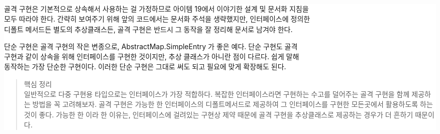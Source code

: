골격 구현은 기본적으로 상속해서 사용하는 걸 가정하므로 아이템 19에서 이야기한 설계 및 문서화 지침을<br/>
모두 따라야 한다. 간략히 보여주기 위해 앞의 코드에서는 문서화 주석을 생략했지만, 인터페이스에 정의한<br/>
디폴트 메서드든 별도의 추상클래스든, 골격 구현은 반드시 그 동작을 잘 정리해 문서로 남겨야 한다.

단순 구현은 골격 구현의 작은 변종으로, AbstractMap.SimpleEntry 가 좋은 예다. 단순 구현도 골격<br/>
구현과 같이 상속을 위해 인터페이스를 구현한 것이지만, 추상 클래스가 아니란 점이 다르다. 쉽게 말해<br/>
동작하는 가장 단순한 구현이다. 이러한 단순 구현은 그대로 써도 되고 필요에 맞게 확장해도 된다.

> 핵심 정리 <br/>
> 일반적으로 다중 구현용 타입으로는 인터페이스가 가장 적합하다. 복잡한 인터페이스라면 구현하는 수고를 덜어주는
> 골격 구현을 함께 제공하는 방법을 꼭 고려해보자. 골격 구현은 가능한 한 인터페이스의 디폴트메서드로 제공하여
> 그 인터페이스를 구현한 모든곳에서 활용하도록 하는 것이 좋다. 가능한 한 이라 한 이유는, 인터페이스에 걸려있는
> 구현상 제약 때문에 골격 구현을 추상클래스로 제공하는 경우가 더 흔하기 때문이다.